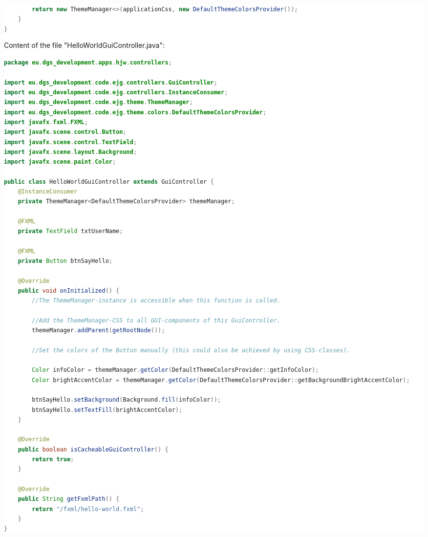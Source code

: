 ```java
        return new ThemeManager<>(applicationCss, new DefaultThemeColorsProvider());
    }
}
```

Content of the file "HelloWorldGuiController.java":

```java
package eu.dgs_development.apps.hjw.controllers;

import eu.dgs_development.code.ejg.controllers.GuiController;
import eu.dgs_development.code.ejg.controllers.InstanceConsumer;
import eu.dgs_development.code.ejg.theme.ThemeManager;
import eu.dgs_development.code.ejg.theme.colors.DefaultThemeColorsProvider;
import javafx.fxml.FXML;
import javafx.scene.control.Button;
import javafx.scene.control.TextField;
import javafx.scene.layout.Background;
import javafx.scene.paint.Color;

public class HelloWorldGuiController extends GuiController {
    @InstanceConsumer
    private ThemeManager<DefaultThemeColorsProvider> themeManager;

    @FXML
    private TextField txtUserName;

    @FXML
    private Button btnSayHello;

    @Override
    public void onInitialized() {
        //The ThemeManager-instance is accessible when this function is called.

        //Add the ThemeManager-CSS to all GUI-components of this GuiController.
        themeManager.addParent(getRootNode());

        //Set the colors of the Button manually (this could also be achieved by using CSS-classes).
        
        Color infoColor = themeManager.getColor(DefaultThemeColorsProvider::getInfoColor);
        Color brightAccentColor = themeManager.getColor(DefaultThemeColorsProvider::getBackgroundBrightAccentColor);
        
        btnSayHello.setBackground(Background.fill(infoColor));
        btnSayHello.setTextFill(brightAccentColor);
    }

    @Override
    public boolean isCacheableGuiController() {
        return true;
    }

    @Override
    public String getFxmlPath() {
        return "/fxml/hello-world.fxml";
    }
}
```
